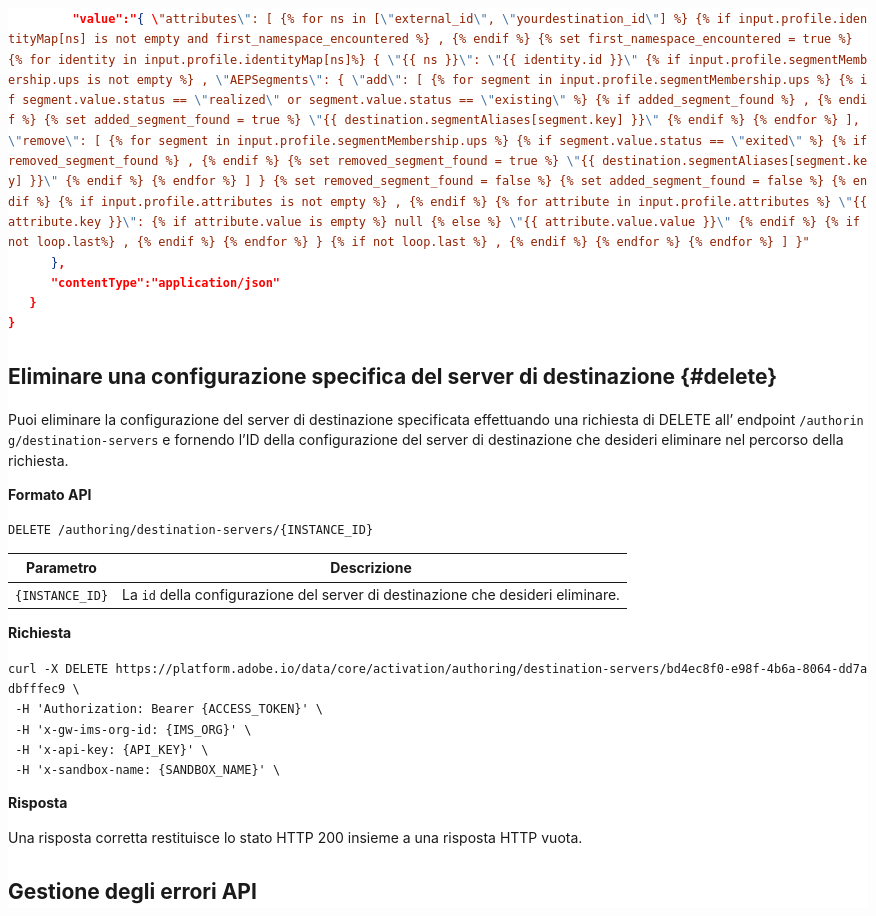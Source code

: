 ```json
         "value":"{ \"attributes\": [ {% for ns in [\"external_id\", \"yourdestination_id\"] %} {% if input.profile.identityMap[ns] is not empty and first_namespace_encountered %} , {% endif %} {% set first_namespace_encountered = true %} {% for identity in input.profile.identityMap[ns]%} { \"{{ ns }}\": \"{{ identity.id }}\" {% if input.profile.segmentMembership.ups is not empty %} , \"AEPSegments\": { \"add\": [ {% for segment in input.profile.segmentMembership.ups %} {% if segment.value.status == \"realized\" or segment.value.status == \"existing\" %} {% if added_segment_found %} , {% endif %} {% set added_segment_found = true %} \"{{ destination.segmentAliases[segment.key] }}\" {% endif %} {% endfor %} ], \"remove\": [ {% for segment in input.profile.segmentMembership.ups %} {% if segment.value.status == \"exited\" %} {% if removed_segment_found %} , {% endif %} {% set removed_segment_found = true %} \"{{ destination.segmentAliases[segment.key] }}\" {% endif %} {% endfor %} ] } {% set removed_segment_found = false %} {% set added_segment_found = false %} {% endif %} {% if input.profile.attributes is not empty %} , {% endif %} {% for attribute in input.profile.attributes %} \"{{ attribute.key }}\": {% if attribute.value is empty %} null {% else %} \"{{ attribute.value.value }}\" {% endif %} {% if not loop.last%} , {% endif %} {% endfor %} } {% if not loop.last %} , {% endif %} {% endfor %} {% endfor %} ] }"
      },
      "contentType":"application/json"
   }
}
```


## Eliminare una configurazione specifica del server di destinazione {#delete}

Puoi eliminare la configurazione del server di destinazione specificata effettuando una richiesta di DELETE all’ endpoint `/authoring/destination-servers` e fornendo l’ID della configurazione del server di destinazione che desideri eliminare nel percorso della richiesta.

**Formato API**

```http
DELETE /authoring/destination-servers/{INSTANCE_ID}
```

| Parametro | Descrizione |
| --------- | ----------- |
| `{INSTANCE_ID}` | La `id` della configurazione del server di destinazione che desideri eliminare. |

**Richiesta**

```shell
curl -X DELETE https://platform.adobe.io/data/core/activation/authoring/destination-servers/bd4ec8f0-e98f-4b6a-8064-dd7adbfffec9 \
 -H 'Authorization: Bearer {ACCESS_TOKEN}' \
 -H 'x-gw-ims-org-id: {IMS_ORG}' \
 -H 'x-api-key: {API_KEY}' \
 -H 'x-sandbox-name: {SANDBOX_NAME}' \
```

**Risposta**

Una risposta corretta restituisce lo stato HTTP 200 insieme a una risposta HTTP vuota.

## Gestione degli errori API
